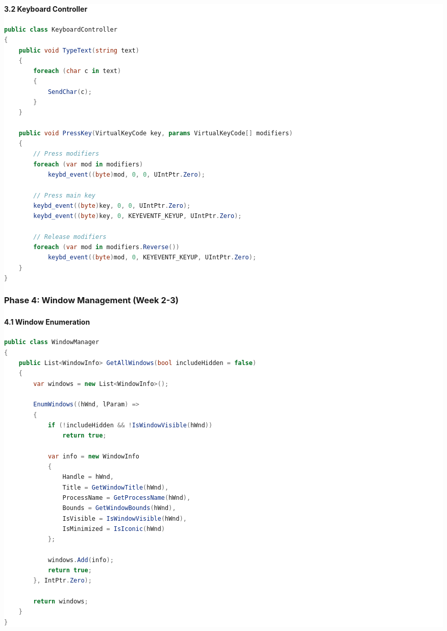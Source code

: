 #### **3.2 Keyboard Controller**
```csharp
public class KeyboardController
{
    public void TypeText(string text)
    {
        foreach (char c in text)
        {
            SendChar(c);
        }
    }
    
    public void PressKey(VirtualKeyCode key, params VirtualKeyCode[] modifiers)
    {
        // Press modifiers
        foreach (var mod in modifiers)
            keybd_event((byte)mod, 0, 0, UIntPtr.Zero);
            
        // Press main key
        keybd_event((byte)key, 0, 0, UIntPtr.Zero);
        keybd_event((byte)key, 0, KEYEVENTF_KEYUP, UIntPtr.Zero);
        
        // Release modifiers
        foreach (var mod in modifiers.Reverse())
            keybd_event((byte)mod, 0, KEYEVENTF_KEYUP, UIntPtr.Zero);
    }
}
```

### **Phase 4: Window Management** (Week 2-3)

#### **4.1 Window Enumeration**
```csharp
public class WindowManager
{
    public List<WindowInfo> GetAllWindows(bool includeHidden = false)
    {
        var windows = new List<WindowInfo>();
        
        EnumWindows((hWnd, lParam) =>
        {
            if (!includeHidden && !IsWindowVisible(hWnd))
                return true;
                
            var info = new WindowInfo
            {
                Handle = hWnd,
                Title = GetWindowTitle(hWnd),
                ProcessName = GetProcessName(hWnd),
                Bounds = GetWindowBounds(hWnd),
                IsVisible = IsWindowVisible(hWnd),
                IsMinimized = IsIconic(hWnd)
            };
            
            windows.Add(info);
            return true;
        }, IntPtr.Zero);
        
        return windows;
    }
}
```

